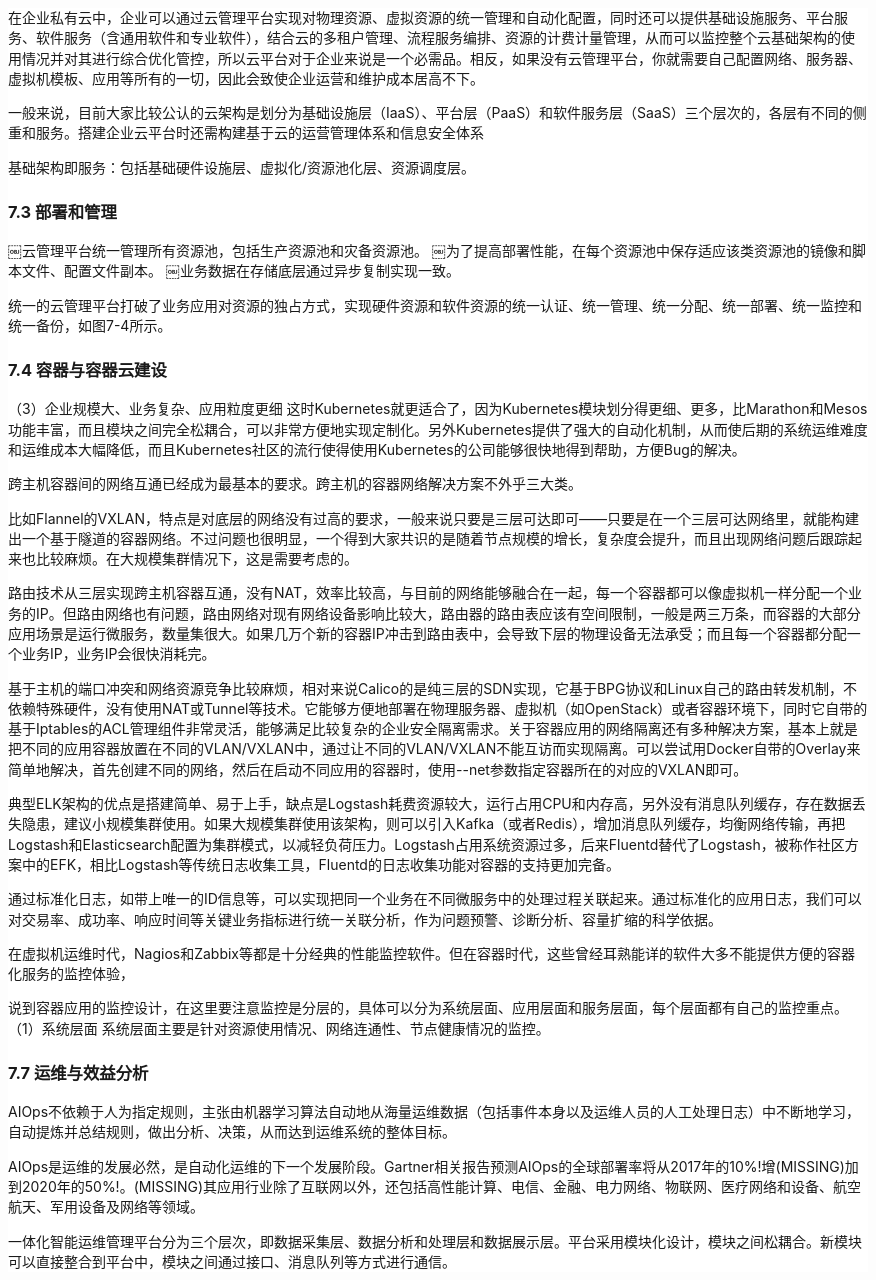 在企业私有云中，企业可以通过云管理平台实现对物理资源、虚拟资源的统一管理和自动化配置，同时还可以提供基础设施服务、平台服务、软件服务（含通用软件和专业软件），结合云的多租户管理、流程服务编排、资源的计费计量管理，从而可以监控整个云基础架构的使用情况并对其进行综合优化管控，所以云平台对于企业来说是一个必需品。相反，如果没有云管理平台，你就需要自己配置网络、服务器、虚拟机模板、应用等所有的一切，因此会致使企业运营和维护成本居高不下。

一般来说，目前大家比较公认的云架构是划分为基础设施层（IaaS）、平台层（PaaS）和软件服务层（SaaS）三个层次的，各层有不同的侧重和服务。搭建企业云平台时还需构建基于云的运营管理体系和信息安全体系

基础架构即服务：包括基础硬件设施层、虚拟化/资源池化层、资源调度层。

### 7.3 部署和管理

￼云管理平台统一管理所有资源池，包括生产资源池和灾备资源池。
￼为了提高部署性能，在每个资源池中保存适应该类资源池的镜像和脚本文件、配置文件副本。
￼业务数据在存储底层通过异步复制实现一致。

统一的云管理平台打破了业务应用对资源的独占方式，实现硬件资源和软件资源的统一认证、统一管理、统一分配、统一部署、统一监控和统一备份，如图7-4所示。

### 7.4 容器与容器云建设

（3）企业规模大、业务复杂、应用粒度更细
这时Kubernetes就更适合了，因为Kubernetes模块划分得更细、更多，比Marathon和Mesos功能丰富，而且模块之间完全松耦合，可以非常方便地实现定制化。另外Kubernetes提供了强大的自动化机制，从而使后期的系统运维难度和运维成本大幅降低，而且Kubernetes社区的流行使得使用Kubernetes的公司能够很快地得到帮助，方便Bug的解决。

跨主机容器间的网络互通已经成为最基本的要求。跨主机的容器网络解决方案不外乎三大类。

比如Flannel的VXLAN，特点是对底层的网络没有过高的要求，一般来说只要是三层可达即可——只要是在一个三层可达网络里，就能构建出一个基于隧道的容器网络。不过问题也很明显，一个得到大家共识的是随着节点规模的增长，复杂度会提升，而且出现网络问题后跟踪起来也比较麻烦。在大规模集群情况下，这是需要考虑的。

路由技术从三层实现跨主机容器互通，没有NAT，效率比较高，与目前的网络能够融合在一起，每一个容器都可以像虚拟机一样分配一个业务的IP。但路由网络也有问题，路由网络对现有网络设备影响比较大，路由器的路由表应该有空间限制，一般是两三万条，而容器的大部分应用场景是运行微服务，数量集很大。如果几万个新的容器IP冲击到路由表中，会导致下层的物理设备无法承受；而且每一个容器都分配一个业务IP，业务IP会很快消耗完。

基于主机的端口冲突和网络资源竞争比较麻烦，相对来说Calico的是纯三层的SDN实现，它基于BPG协议和Linux自己的路由转发机制，不依赖特殊硬件，没有使用NAT或Tunnel等技术。它能够方便地部署在物理服务器、虚拟机（如OpenStack）或者容器环境下，同时它自带的基于Iptables的ACL管理组件非常灵活，能够满足比较复杂的企业安全隔离需求。关于容器应用的网络隔离还有多种解决方案，基本上就是把不同的应用容器放置在不同的VLAN/VXLAN中，通过让不同的VLAN/VXLAN不能互访而实现隔离。可以尝试用Docker自带的Overlay来简单地解决，首先创建不同的网络，然后在启动不同应用的容器时，使用--net参数指定容器所在的对应的VXLAN即可。

典型ELK架构的优点是搭建简单、易于上手，缺点是Logstash耗费资源较大，运行占用CPU和内存高，另外没有消息队列缓存，存在数据丢失隐患，建议小规模集群使用。如果大规模集群使用该架构，则可以引入Kafka（或者Redis），增加消息队列缓存，均衡网络传输，再把Logstash和Elasticsearch配置为集群模式，以减轻负荷压力。Logstash占用系统资源过多，后来Fluentd替代了Logstash，被称作社区方案中的EFK，相比Logstash等传统日志收集工具，Fluentd的日志收集功能对容器的支持更加完备。

通过标准化日志，如带上唯一的ID信息等，可以实现把同一个业务在不同微服务中的处理过程关联起来。通过标准化的应用日志，我们可以对交易率、成功率、响应时间等关键业务指标进行统一关联分析，作为问题预警、诊断分析、容量扩缩的科学依据。

在虚拟机运维时代，Nagios和Zabbix等都是十分经典的性能监控软件。但在容器时代，这些曾经耳熟能详的软件大多不能提供方便的容器化服务的监控体验，

说到容器应用的监控设计，在这里要注意监控是分层的，具体可以分为系统层面、应用层面和服务层面，每个层面都有自己的监控重点。
（1）系统层面
系统层面主要是针对资源使用情况、网络连通性、节点健康情况的监控。

### 7.7 运维与效益分析

AIOps不依赖于人为指定规则，主张由机器学习算法自动地从海量运维数据（包括事件本身以及运维人员的人工处理日志）中不断地学习，自动提炼并总结规则，做出分析、决策，从而达到运维系统的整体目标。

AIOps是运维的发展必然，是自动化运维的下一个发展阶段。Gartner相关报告预测AIOps的全球部署率将从2017年的10%!增(MISSING)加到2020年的50%!。(MISSING)其应用行业除了互联网以外，还包括高性能计算、电信、金融、电力网络、物联网、医疗网络和设备、航空航天、军用设备及网络等领域。

一体化智能运维管理平台分为三个层次，即数据采集层、数据分析和处理层和数据展示层。平台采用模块化设计，模块之间松耦合。新模块可以直接整合到平台中，模块之间通过接口、消息队列等方式进行通信。
